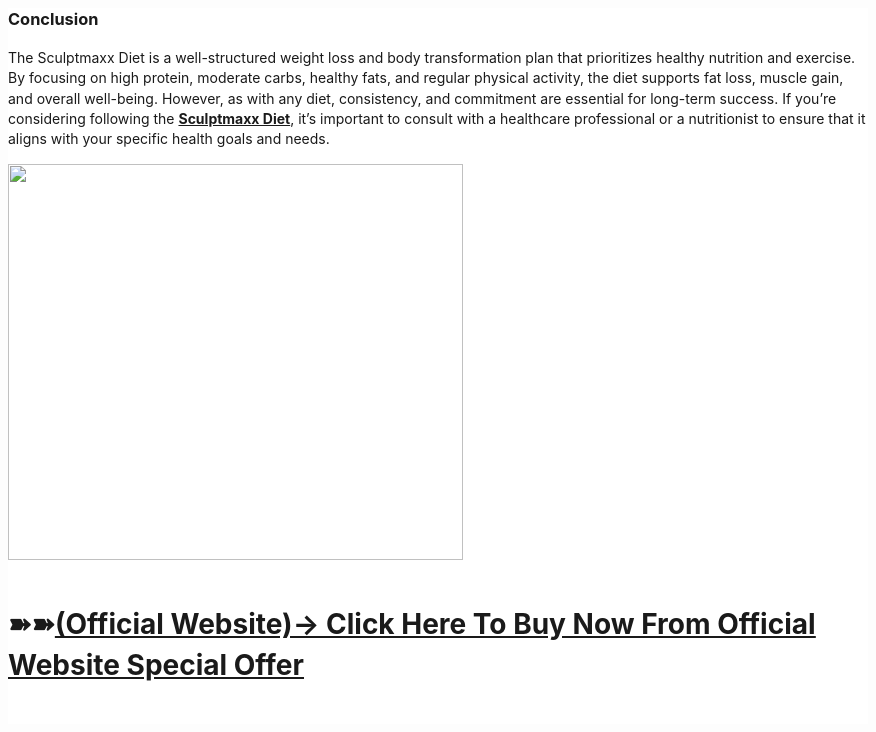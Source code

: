 </li>
</ol>
<h3 data-end="9162" data-start="9148">Conclusion</h3>
<p data-end="9737" data-is-only-node="" data-start="9164">The Sculptmaxx Diet is a well-structured weight loss and body transformation plan that prioritizes healthy nutrition and exercise. By focusing on high protein, moderate carbs, healthy fats, and regular physical activity, the diet supports fat loss, muscle gain, and overall well-being. However, as with any diet, consistency, and commitment are essential for long-term success. If you&rsquo;re considering following the&nbsp;<strong><a href="https://www.facebook.com/Sculptmaxx.Diet.Australia.AU/">Sculptmaxx Diet</a></strong>, it&rsquo;s important to consult with a healthcare professional or a nutritionist to ensure that it aligns with your specific health goals and needs.</p>
<div class="separator"><a href="https://trendgadgetz.shop/sculptmaxx-au-buy"><img src="https://blogger.googleusercontent.com/img/b/R29vZ2xl/AVvXsEjPwqIupne9-yI2sGQs52OoAhJk0DrA_KBAaSCK2sE7PZEJN5ivVRbVWTzs-NObTg4evNAuim3iMPpqJ8QeJzApTGWing58AszbzfCx5yclJ2ulxqBow7mtz2xDUT6iLRlQ-kO9titkdir6JJVklHBTK5FTClfHJ5nCQYSzQqsS0nmT9KtsDCZ9mKKIwvMG/w455-h396/484339484_122097762164802267_6046382918388165453_n.jpg" alt="" width="455" height="396" border="0" data-original-height="640" data-original-width="371" /></a></div>
<h1><strong>➽➽<u><a href="https://trendgadgetz.shop/sculptmaxx-au-buy">(Official Website)&rarr; Click Here To Buy Now From Official Website Special Offer</a></u></strong></h1>
<p>&nbsp;</p>
